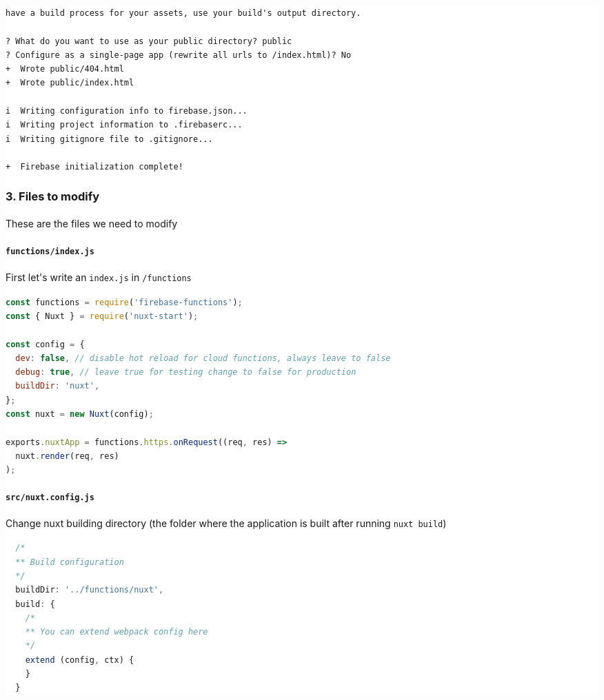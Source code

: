 ```console
have a build process for your assets, use your build's output directory.

? What do you want to use as your public directory? public
? Configure as a single-page app (rewrite all urls to /index.html)? No
+  Wrote public/404.html
+  Wrote public/index.html

i  Writing configuration info to firebase.json...
i  Writing project information to .firebaserc...
i  Writing gitignore file to .gitignore...

+  Firebase initialization complete!
```

### 3. Files to modify

These are the files we need to modify

#### `functions/index.js`

First let's write an `index.js` in `/functions`

```js
const functions = require('firebase-functions');
const { Nuxt } = require('nuxt-start');

const config = {
  dev: false, // disable hot reload for cloud functions, always leave to false
  debug: true, // leave true for testing change to false for production
  buildDir: 'nuxt',
};
const nuxt = new Nuxt(config);

exports.nuxtApp = functions.https.onRequest((req, res) =>
  nuxt.render(req, res)
);
```

#### `src/nuxt.config.js`

Change nuxt building directory (the folder where the application is built after running `nuxt build`)

```js
  /*
  ** Build configuration
  */
  buildDir: '../functions/nuxt',
  build: {
    /*
    ** You can extend webpack config here
    */
    extend (config, ctx) {
    }
  }
```
